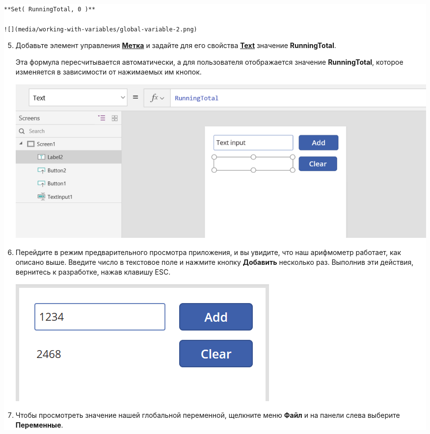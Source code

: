     **Set( RunningTotal, 0 )**
   
    ![](media/working-with-variables/global-variable-2.png)
5. Добавьте элемент управления **[Метка](controls/control-text-box.md)** и задайте для его свойства **[Text](controls/properties-core.md)** значение **RunningTotal**.
   
    Эта формула пересчитывается автоматически, а для пользователя отображается значение **RunningTotal**, которое изменяется в зависимости от нажимаемых им кнопок.
   
    ![](media/working-with-variables/global-variable-3.png)
6. Перейдите в режим предварительного просмотра приложения, и вы увидите, что наш арифмометр работает, как описано выше.  Введите число в текстовое поле и нажмите кнопку **Добавить** несколько раз.  Выполнив эти действия, вернитесь к разработке, нажав клавишу ESC.  
   
    ![](media/working-with-variables/global-variable-4.png)
7. Чтобы просмотреть значение нашей глобальной переменной, щелкните меню **Файл** и на панели слева выберите **Переменные**.
   
